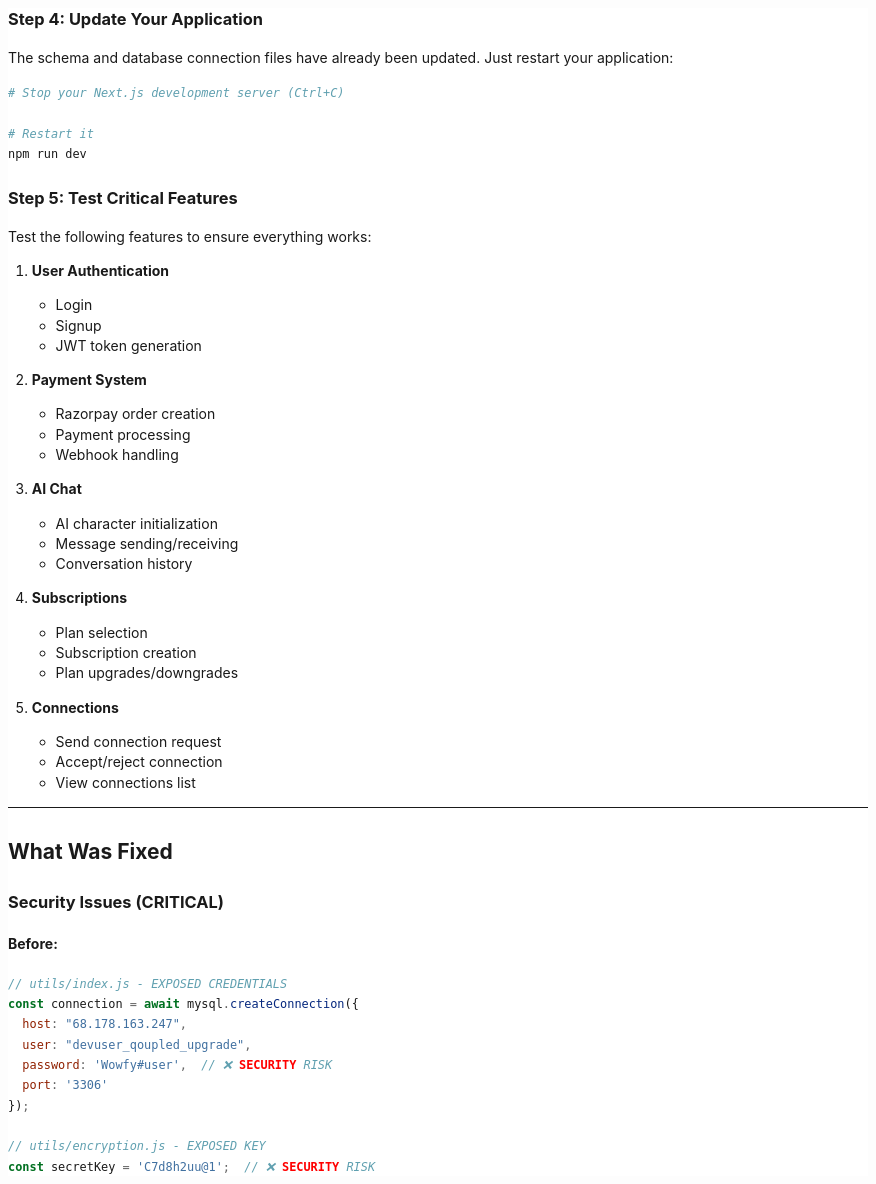 ### Step 4: Update Your Application

The schema and database connection files have already been updated. Just restart your application:

```bash
# Stop your Next.js development server (Ctrl+C)

# Restart it
npm run dev
```

### Step 5: Test Critical Features

Test the following features to ensure everything works:

1. **User Authentication**
   - Login
   - Signup
   - JWT token generation

2. **Payment System**
   - Razorpay order creation
   - Payment processing
   - Webhook handling

3. **AI Chat**
   - AI character initialization
   - Message sending/receiving
   - Conversation history

4. **Subscriptions**
   - Plan selection
   - Subscription creation
   - Plan upgrades/downgrades

5. **Connections**
   - Send connection request
   - Accept/reject connection
   - View connections list

---

## What Was Fixed

### Security Issues (CRITICAL)

#### Before:
```javascript
// utils/index.js - EXPOSED CREDENTIALS
const connection = await mysql.createConnection({
  host: "68.178.163.247",
  user: "devuser_qoupled_upgrade",
  password: 'Wowfy#user',  // ❌ SECURITY RISK
  port: '3306'
});

// utils/encryption.js - EXPOSED KEY
const secretKey = 'C7d8h2uu@1';  // ❌ SECURITY RISK
```
